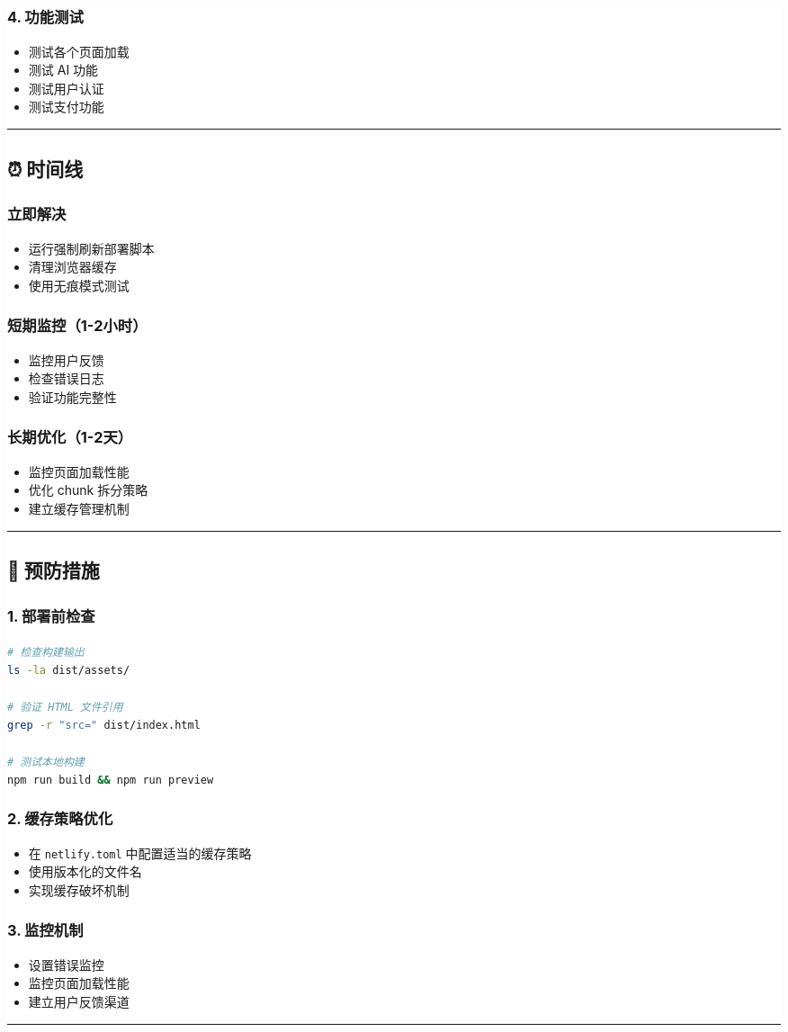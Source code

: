### 4. 功能测试
- 测试各个页面加载
- 测试 AI 功能
- 测试用户认证
- 测试支付功能

---

## ⏰ 时间线

### 立即解决
- 运行强制刷新部署脚本
- 清理浏览器缓存
- 使用无痕模式测试

### 短期监控（1-2小时）
- 监控用户反馈
- 检查错误日志
- 验证功能完整性

### 长期优化（1-2天）
- 监控页面加载性能
- 优化 chunk 拆分策略
- 建立缓存管理机制

---

## 🔮 预防措施

### 1. 部署前检查
```bash
# 检查构建输出
ls -la dist/assets/

# 验证 HTML 文件引用
grep -r "src=" dist/index.html

# 测试本地构建
npm run build && npm run preview
```

### 2. 缓存策略优化
- 在 `netlify.toml` 中配置适当的缓存策略
- 使用版本化的文件名
- 实现缓存破坏机制

### 3. 监控机制
- 设置错误监控
- 监控页面加载性能
- 建立用户反馈渠道

---